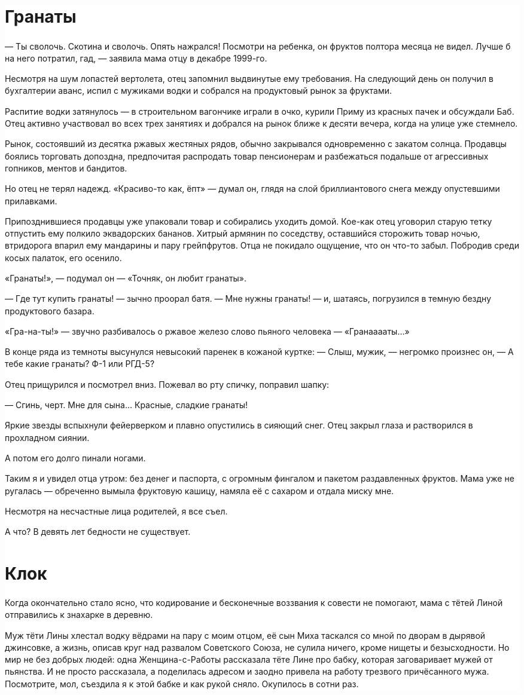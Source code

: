 # Гранаты

— Ты сволочь. Скотина и сволочь. Опять нажрался! Посмотри на ребенка, он фруктов полтора месяца не видел. Лучше б на него потратил, гад, — заявила мама отцу в декабре 1999-го.

Несмотря на шум лопастей вертолета, отец запомнил выдвинутые ему требования. На следующий день он получил в бухгалтерии аванс, испил с мужиками водки и собрался на продуктовый рынок за фруктами.

Распитие водки затянулось — в строительном вагончике играли в очко, курили Приму из красных пачек и обсуждали Баб. Отец активно участвовал во всех трех занятиях и добрался на рынок ближе к десяти вечера, когда на улице уже стемнело.

Рынок, состоявший из десятка ржавых жестяных рядов, обычно закрывался одновременно с закатом солнца. Продавцы боялись торговать допоздна, предпочитая распродать товар пенсионерам и разбежаться подальше от агрессивных гопников, ментов и бандитов.

Но отец не терял надежд. «Красиво-то как, ёпт» — думал он, глядя на слой бриллиантового снега между опустевшими прилавками. 

Припозднившиеся продавцы уже упаковали товар и собирались уходить домой. Кое-как отец уговорил старую тетку отпустить ему полкило эквадорских бананов. Хитрый армянин по соседству, оставшийся сторожить товар ночью, втридорога впарил ему мандарины и пару грейпфрутов. Отца не покидало ощущение, что он что-то забыл. Побродив среди косых палаток, его осенило.

«Гранаты!», — подумал он — «Точняк, он любит гранаты».

— Где тут купить гранаты! — зычно проорал батя. — Мне нужны гранаты! — и, шатаясь, погрузился в темную бездну продуктового базара.

«Гра-на-ты!» — звучно разбивалось о ржавое железо слово пьяного человека — «Гранааааты…»

В конце ряда из темноты высунулся невысокий паренек в кожаной куртке:
— Слыш, мужик, — негромко произнес он, — А тебе какие гранаты? Ф-1 или РГД-5?

Отец прищурился и посмотрел вниз. Пожевал во рту спичку, поправил шапку:

— Сгинь, черт. Мне для сына… Красные, сладкие гранаты!

Яркие звезды вспыхнули фейерверком и плавно опустились в сияющий снег. Отец закрыл глаза и растворился в прохладном сиянии.

А потом его долго пинали ногами.

Таким я и увидел отца утром: без денег и паспорта, с огромным фингалом и пакетом раздавленных фруктов. Мама уже не ругалась — обреченно вымыла фруктовую кашицу, намяла её с сахаром и отдала миску мне.

Несмотря на несчастные лица родителей, я все съел.

А что? В девять лет бедности не существует.

# Клок

Когда окончательно стало ясно, что кодирование и бесконечные воззвания к совести не помогают, мама с тётей Линой отправились к знахарке в деревню.

Муж тёти Лины хлестал водку вёдрами на пару с моим отцом, её сын Миха таскался со мной по дворам в дырявой джинсовке, а жизнь, описав круг над развалом Советского Союза, не сулила ничего, кроме нищеты и безысходности. Но мир не без добрых людей: одна Женщина-с-Работы рассказала тёте Лине про бабку, которая заговаривает мужей от пьянства. И не просто рассказала, а поделилась адресом и заодно привела на работу трезвого причёсанного мужа. Посмотрите, мол, съездила я к этой бабке и как рукой сняло. Окупилось в сотни раз.
